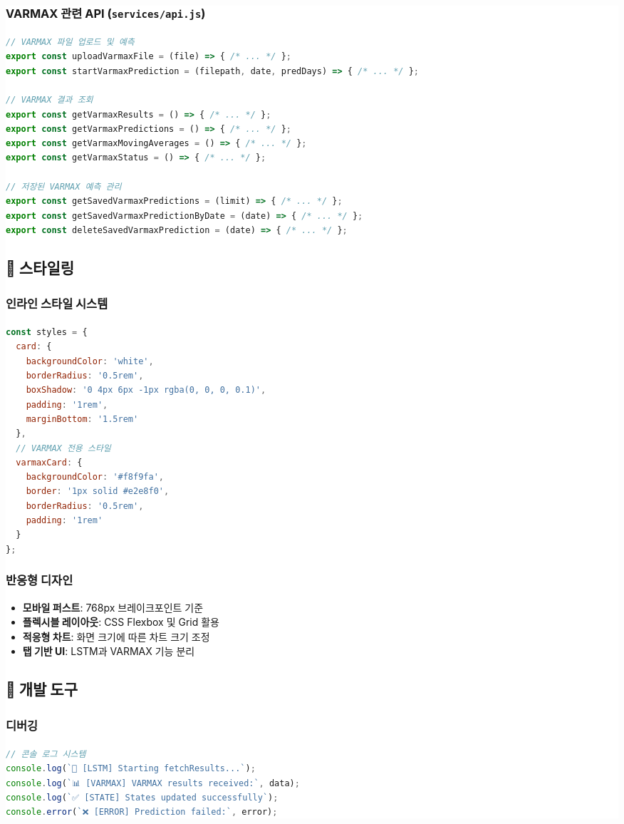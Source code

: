 ### VARMAX 관련 API (`services/api.js`)
```javascript
// VARMAX 파일 업로드 및 예측
export const uploadVarmaxFile = (file) => { /* ... */ };
export const startVarmaxPrediction = (filepath, date, predDays) => { /* ... */ };

// VARMAX 결과 조회
export const getVarmaxResults = () => { /* ... */ };
export const getVarmaxPredictions = () => { /* ... */ };
export const getVarmaxMovingAverages = () => { /* ... */ };
export const getVarmaxStatus = () => { /* ... */ };

// 저장된 VARMAX 예측 관리
export const getSavedVarmaxPredictions = (limit) => { /* ... */ };
export const getSavedVarmaxPredictionByDate = (date) => { /* ... */ };
export const deleteSavedVarmaxPrediction = (date) => { /* ... */ };
```

## 🎨 스타일링

### 인라인 스타일 시스템
```javascript
const styles = {
  card: {
    backgroundColor: 'white',
    borderRadius: '0.5rem',
    boxShadow: '0 4px 6px -1px rgba(0, 0, 0, 0.1)',
    padding: '1rem',
    marginBottom: '1.5rem'
  },
  // VARMAX 전용 스타일
  varmaxCard: {
    backgroundColor: '#f8f9fa',
    border: '1px solid #e2e8f0',
    borderRadius: '0.5rem',
    padding: '1rem'
  }
};
```

### 반응형 디자인
- **모바일 퍼스트**: 768px 브레이크포인트 기준
- **플렉시블 레이아웃**: CSS Flexbox 및 Grid 활용
- **적응형 차트**: 화면 크기에 따른 차트 크기 조정
- **탭 기반 UI**: LSTM과 VARMAX 기능 분리

## 🔧 개발 도구

### 디버깅
```javascript
// 콘솔 로그 시스템
console.log(`🔄 [LSTM] Starting fetchResults...`);
console.log(`📊 [VARMAX] VARMAX results received:`, data);
console.log(`✅ [STATE] States updated successfully`);
console.error(`❌ [ERROR] Prediction failed:`, error);
```
